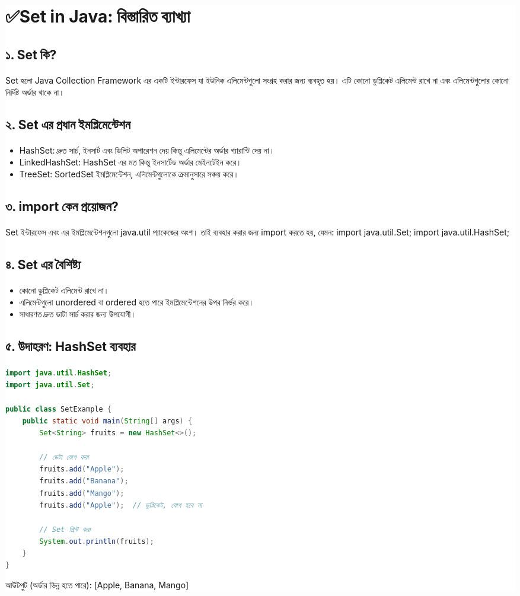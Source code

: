 # ✅Set in Java: বিস্তারিত ব্যাখ্যা

১. Set কি?
---------------
Set হলো Java Collection Framework এর একটি ইন্টারফেস যা ইউনিক এলিমেন্টগুলো সংগ্রহ করার জন্য ব্যবহৃত হয়।
এটি কোনো ডুপ্লিকেট এলিমেন্ট রাখে না এবং এলিমেন্টগুলোর কোনো নির্দিষ্ট অর্ডার থাকে না।

২. Set এর প্রধান ইমপ্লিমেন্টেশন
--------------------------------
- HashSet: দ্রুত সার্চ, ইনসার্ট এবং ডিলিট অপারেশন দেয় কিন্তু এলিমেন্টের অর্ডার গ্যারান্টি দেয় না।
- LinkedHashSet: HashSet এর মত কিন্তু ইনসার্টেড অর্ডার মেইনটেইন করে।
- TreeSet: SortedSet ইমপ্লিমেন্টেশন, এলিমেন্টগুলোকে ক্রমানুসারে সঞ্চয় করে।

৩. import কেন প্রয়োজন?
-----------------------
Set ইন্টারফেস এবং এর ইমপ্লিমেন্টেশনগুলো java.util প্যাকেজের অংশ।
তাই ব্যবহার করার জন্য import করতে হয়, যেমন:
import java.util.Set;
import java.util.HashSet;

৪. Set এর বৈশিষ্ট্য
------------------
- কোনো ডুপ্লিকেট এলিমেন্ট রাখে না।
- এলিমেন্টগুলো unordered বা ordered হতে পারে ইমপ্লিমেন্টেশনের উপর নির্ভর করে।
- সাধারণত দ্রুত ডাটা সার্চ করার জন্য উপযোগী।

৫. উদাহরণ: HashSet ব্যবহার
-----------------------------
```java
import java.util.HashSet;
import java.util.Set;

public class SetExample {
    public static void main(String[] args) {
        Set<String> fruits = new HashSet<>();

        // ডেটা যোগ করা
        fruits.add("Apple");
        fruits.add("Banana");
        fruits.add("Mango");
        fruits.add("Apple");  // ডুপ্লিকেট, যোগ হবে না

        // Set প্রিন্ট করা
        System.out.println(fruits);
    }
}
```

আউটপুট (অর্ডার ভিন্ন হতে পারে):
[Apple, Banana, Mango]
